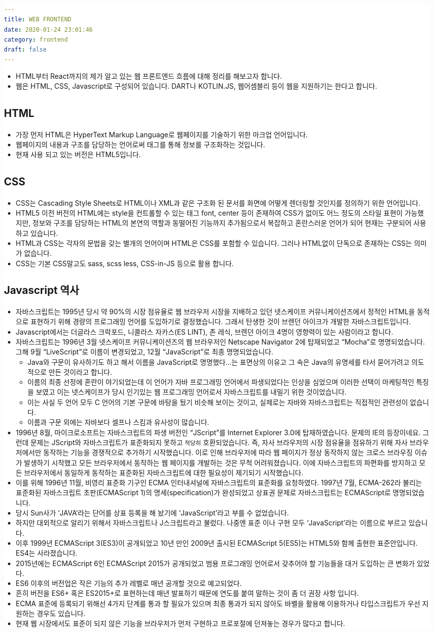 ```yaml
---
title: WEB FRONTEND
date: 2020-01-24 23:01:46
category: frontend
draft: false
---
```


- HTML부터 React까지의 제가 알고 있는 웹 프론트엔드 흐름에 대해 정리를 해보고자 합니다.
- 웹은 HTML, CSS, Javascript로 구성되어 있습니다. DART나 KOTLIN.JS, 웹어셈블리 등이 웹을 지원하기는 한다고 합니다.

## HTML

- 가장 먼저 HTML은 HyperText Markup Language로 웹페이지를 기술하기 위한 마크업 언어입니다.
- 웹페이지의 내용과 구조를 담당하는 언어로써 태그를 통해 정보를 구조화하는 것입니다.
- 현재 사용 되고 있는 버전은 HTML5입니다.

## CSS

- CSS는 Cascading Style Sheets로 HTML이나 XML과 같은 구조화 된 문서를 화면에 어떻게 렌더링할 것인지를 정의하기 위한 언어입니다.
- HTML5 이전 버전의 HTML에는 style을 컨트롤할 수 있는 태그 font, center 등이 존재하여 CSS가 없이도 어느 정도의 스타일 표현이 가능했지만, 정보와 구조를 담당하는 HTML의 본연의 역할과 동떨어진 기능까지 추가됨으로서 복잡하고 혼란스러운 언어가 되어 현재는 구분되어 사용하고 있습니다.
- HTML과 CSS는 각자의 문법을 갖는 별개의 언어이며 HTML은 CSS를 포함할 수 있습니다. 그러나 HTML없이 단독으로 존재하는 CSS는 의미가 없습니다.
- CSS는 기본 CSS말고도 sass, scss less, CSS-in-JS 등으로 활용 합니다.

## Javascript 역사

- 자바스크립트는 1995년 당시 약 90%의 시장 점유율로 웹 브라우저 시장을 지배하고 있던 넷스케이프 커뮤니케이션즈에서 정적인 HTML을 동적으로 표현하기 위해 경량의 프로그래밍 언어를 도입하기로 결정했습니다. 그래서 탄생한 것이 브렌던 아이크가 개발한 자바스크립트입니다.
- Javascript에서는 더글라스 크락포드, 니콜라스 자카스(ES LINT), 존 레식, 브렌던 아이크 4명이 영향력이 있는 사람이라고 합니다.
- 자바스크립트는 1996년 3월 넷스케이프 커뮤니케이션즈의 웹 브라우저인 Netscape Navigator 2에 탑재되었고 “Mocha”로 명명되었습니다. 그해 9월 “LiveScript”로 이름이 변경되었고, 12월 “JavaScript”로 최종 명명되었습니다.
  - Java와 구문이 유사하기도 하고 해서 이름을 JavaScript로 명명했다...는 표면상의 이유고 그 속은 Java의 유명세를 타서 묻어가려고 의도적으로 만든 것이라고 합니다.
  - 이름의 최종 선정에 혼란이 야기되었는데 이 언어가 자바 프로그래밍 언어에서 파생되었다는 인상을 심었으며 이러한 선택이 마케팅적인 특징을 보였고 이는 넷스케이프가 당시 인기있는 웹 프로그래밍 언어로서 자바스크립트를 내밀기 위한 것이었습니다.
  - 이는 사실 두 언어 모두 C 언어의 기본 구문에 바탕을 뒀기 비슷해 보이는 것이고, 실제로는 자바와 자바스크립트는 직접적인 관련성이 없습니다.
  - 이름과 구문 외에는 자바보다 셀프나 스킴과 유사성이 많습니다.
- 1996년 8월, 마이크로소프트는 자바스크립트의 파생 버전인 “JScript”를 Internet Explorer 3.0에 탑재하였습니다. 문제의 IE의 등장이네요. 그런데 문제는 JScript와 자바스크립트가 표준화되지 못하고 `적당히` 호환되었습니다. 즉, 자사 브라우저의 시장 점유율을 점유하기 위해 자사 브라우저에서만 동작하는 기능을 경쟁적으로 추가하기 시작했습니다. 이로 인해 브라우저에 따라 웹 페이지가 정상 동작하지 않는 크로스 브라우징 이슈가 발생하기 시작했고 모든 브라우저에서 동작하는 웹 페이지를 개발하는 것은 무척 어려워졌습니다. 이에 자바스크립트의 파편화를 방지하고 모든 브라우저에서 동일하게 동작하는 표준화된 자바스크립트에 대한 필요성이 제기되기 시작했습니다.
- 이를 위해 1996년 11월, 비영리 표준화 기구인 ECMA 인터내셔널에 자바스크립트의 표준화를 요청하였다. 1997년 7월, ECMA-262라 불리는 표준화된 자바스크립트 초판(ECMAScript 1)의 명세(specification)가 완성되었고 상표권 문제로 자바스크립트는 ECMAScript로 명명되었습니다.
- 당시 Sun사가 ‘JAVA‘라는 단어를 상표 등록을 해 놨기에 ‘JavaScript’라고 부를 수 없었습니다.
- 하지만 대외적으로 알리기 위해서 자바스크립트나 J스크립트라고 불렀다. 나중엔 표준 이나 구현 모두 ‘JavaScript’라는 이름으로 부르고 있습니다.
- 이후 1999년 ECMAScript 3(ES3)이 공개되었고 10년 만인 2009년 출시된 ECMAScript 5(ES5)는 HTML5와 함께 출현한 표준안입니다. ES4는 사라졌습니다.
- 2015년에는 ECMAScript 6인 ECMAScript 2015가 공개되었고 범용 프로그래밍 언어로서 갖추어야 할 기능들을 대거 도입하는 큰 변화가 있었다.
- ES6 이후의 버전업은 작은 기능의 추가 레벨로 매년 공개할 것으로 예고되었다.
- 흔히 버전을 ES6+ 혹은 ES2015+로 표현하는데 매년 발표하기 때문에 연도를 붙여 말하는 것이 좀 더 권장 사항 입니다.
- ECMA 표준에 등록되기 위해선 4가지 단계를 통과 할 필요가 있으며 최종 통과가 되지 않아도 바벨을 활용해 이용하거나 타입스크립트가 우선 지원하는 경우도 있습니다.
- 현재 웹 시장에서도 표준이 되지 않은 기능을 브라우저가 먼저 구현하고 프로포절에 던져놓는 경우가 많다고 합니다.
